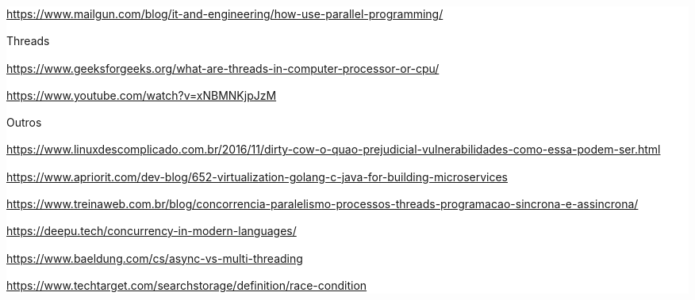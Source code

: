 https://www.mailgun.com/blog/it-and-engineering/how-use-parallel-programming/

Threads

https://www.geeksforgeeks.org/what-are-threads-in-computer-processor-or-cpu/

https://www.youtube.com/watch?v=xNBMNKjpJzM

Outros

https://www.linuxdescomplicado.com.br/2016/11/dirty-cow-o-quao-prejudicial-vulnerabilidades-como-essa-podem-ser.html

https://www.apriorit.com/dev-blog/652-virtualization-golang-c-java-for-building-microservices

https://www.treinaweb.com.br/blog/concorrencia-paralelismo-processos-threads-programacao-sincrona-e-assincrona/

https://deepu.tech/concurrency-in-modern-languages/

https://www.baeldung.com/cs/async-vs-multi-threading

https://www.techtarget.com/searchstorage/definition/race-condition
